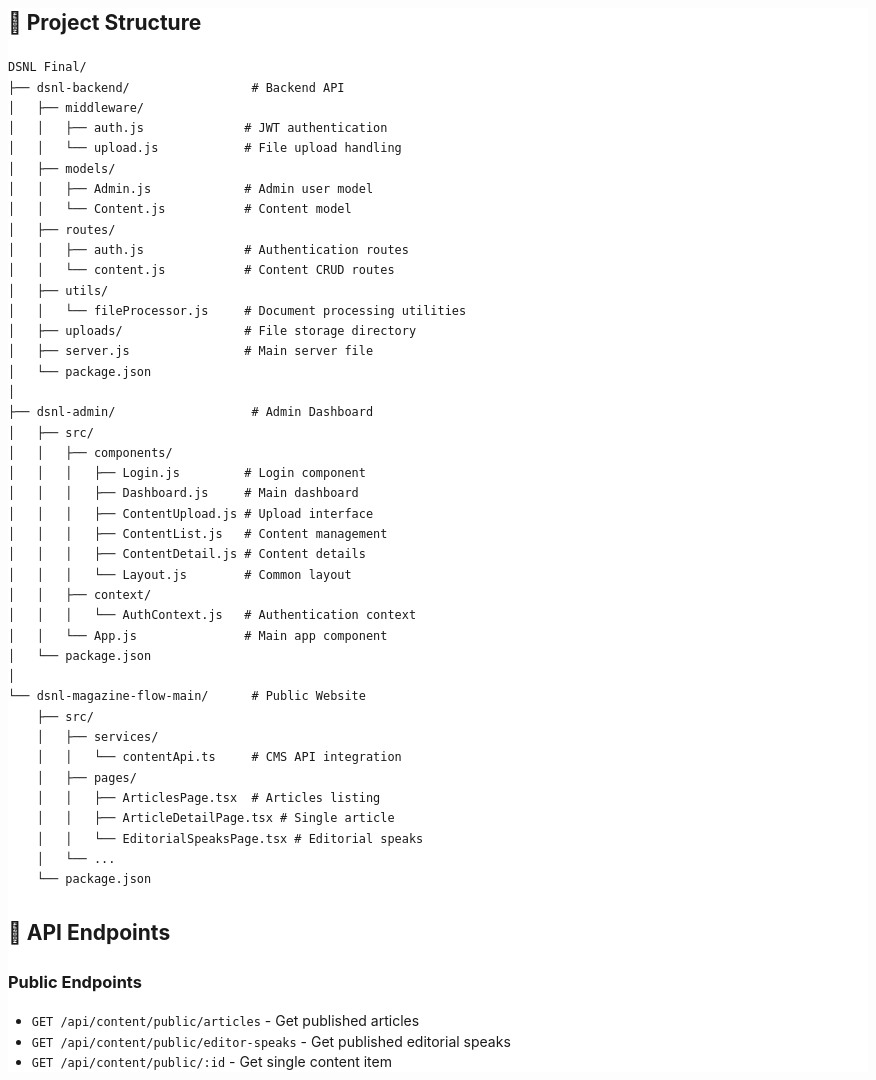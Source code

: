 ## 📁 Project Structure

```
DSNL Final/
├── dsnl-backend/                 # Backend API
│   ├── middleware/
│   │   ├── auth.js              # JWT authentication
│   │   └── upload.js            # File upload handling
│   ├── models/
│   │   ├── Admin.js             # Admin user model
│   │   └── Content.js           # Content model
│   ├── routes/
│   │   ├── auth.js              # Authentication routes
│   │   └── content.js           # Content CRUD routes
│   ├── utils/
│   │   └── fileProcessor.js     # Document processing utilities
│   ├── uploads/                 # File storage directory
│   ├── server.js                # Main server file
│   └── package.json
│
├── dsnl-admin/                   # Admin Dashboard
│   ├── src/
│   │   ├── components/
│   │   │   ├── Login.js         # Login component
│   │   │   ├── Dashboard.js     # Main dashboard
│   │   │   ├── ContentUpload.js # Upload interface
│   │   │   ├── ContentList.js   # Content management
│   │   │   ├── ContentDetail.js # Content details
│   │   │   └── Layout.js        # Common layout
│   │   ├── context/
│   │   │   └── AuthContext.js   # Authentication context
│   │   └── App.js               # Main app component
│   └── package.json
│
└── dsnl-magazine-flow-main/      # Public Website
    ├── src/
    │   ├── services/
    │   │   └── contentApi.ts     # CMS API integration
    │   ├── pages/
    │   │   ├── ArticlesPage.tsx  # Articles listing
    │   │   ├── ArticleDetailPage.tsx # Single article
    │   │   └── EditorialSpeaksPage.tsx # Editorial speaks
    │   └── ...
    └── package.json
```

## 🔧 API Endpoints

### Public Endpoints
- `GET /api/content/public/articles` - Get published articles
- `GET /api/content/public/editor-speaks` - Get published editorial speaks
- `GET /api/content/public/:id` - Get single content item
